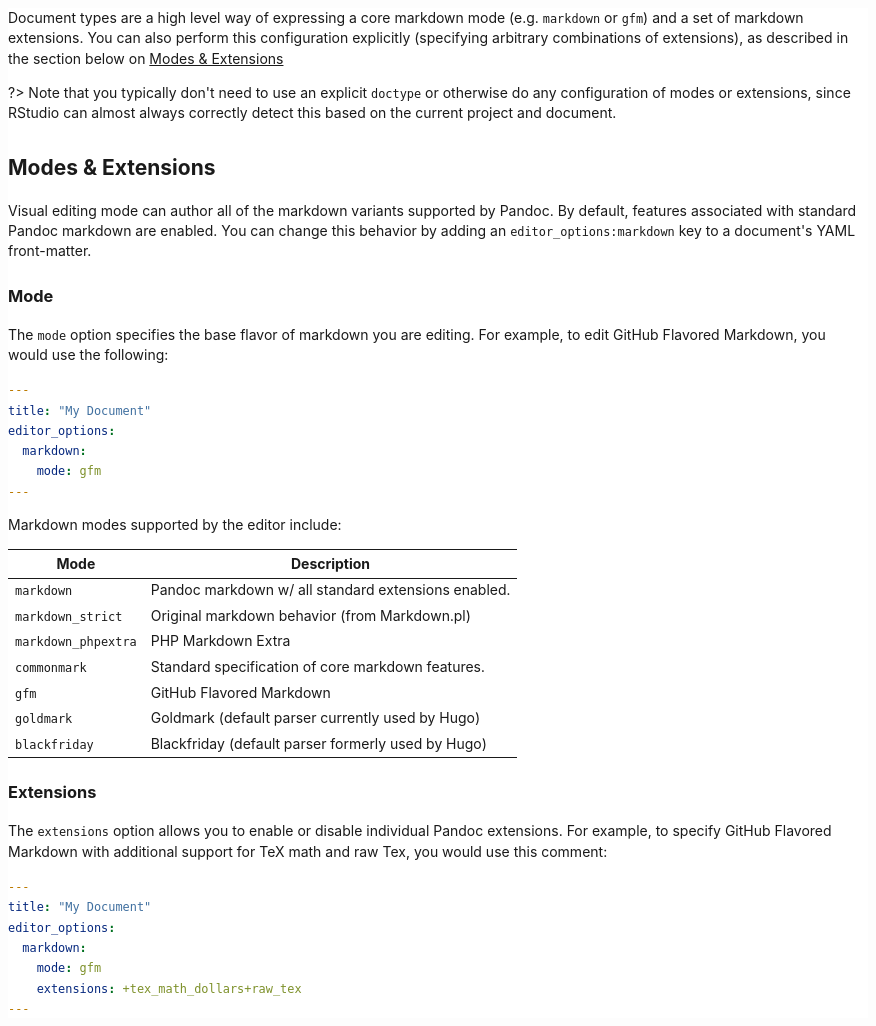 Document types are a high level way of expressing a core markdown mode (e.g. `markdown` or `gfm`) and a set of markdown extensions.
You can also perform this configuration explicitly (specifying arbitrary combinations of extensions), as described in the section below on [Modes & Extensions](#/markdown?id=modes-amp-extensions)

?> Note that you typically don't need to use an explicit `doctype` or otherwise do any configuration of modes or extensions, since RStudio can almost always correctly detect this based on the current project and document.

## Modes & Extensions

Visual editing mode can author all of the markdown variants supported by Pandoc.
By default, features associated with standard Pandoc markdown are enabled.
You can change this behavior by adding an `editor_options:markdown` key to a document's YAML front-matter.

### Mode

The `mode` option specifies the base flavor of markdown you are editing.
For example, to edit GitHub Flavored Markdown, you would use the following:

``` yaml
---
title: "My Document"
editor_options:
  markdown:
    mode: gfm
---
```

Markdown modes supported by the editor include:

| Mode                | Description                                         |
|---------------------|-----------------------------------------------------|
| `markdown`          | Pandoc markdown w/ all standard extensions enabled. |
| `markdown_strict`   | Original markdown behavior (from Markdown.pl)       |
| `markdown_phpextra` | PHP Markdown Extra                                  |
| `commonmark`        | Standard specification of core markdown features.   |
| `gfm`               | GitHub Flavored Markdown                            |
| `goldmark`          | Goldmark (default parser currently used by Hugo)    |
| `blackfriday`       | Blackfriday (default parser formerly used by Hugo)  |

### Extensions

The `extensions` option allows you to enable or disable individual Pandoc extensions.
For example, to specify GitHub Flavored Markdown with additional support for TeX math and raw Tex, you would use this comment:

``` yaml
---
title: "My Document"
editor_options:
  markdown:
    mode: gfm
    extensions: +tex_math_dollars+raw_tex
---
```
